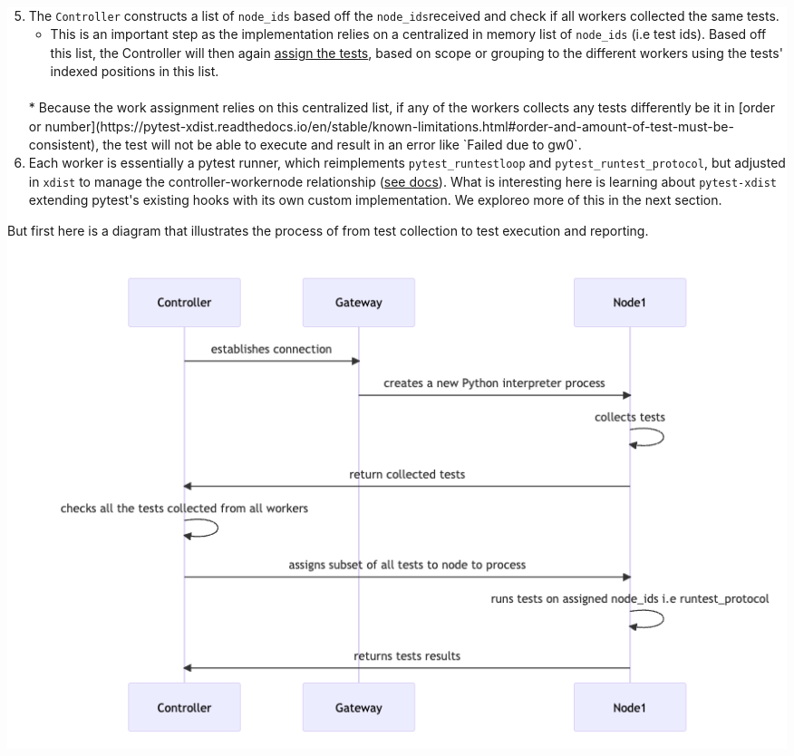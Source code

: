 5. The `Controller` constructs a list of `node_ids` based off the `node_ids`received and check if all workers collected the same tests.
    </br>
    * This is an important step as the implementation relies on a centralized in memory list of `node_ids` (i.e test ids).
    Based off this list, the Controller will then again [assign the tests](https://github.com/pytest-dev/pytest-xdist/blob/8d57046bd465b559f45f66c2406e5acedb1c1c21/src/xdist/scheduler/loadscope.py#L260-L264), based on scope or grouping to the different workers using the tests' indexed positions in this list.
    <br/>
    * Because the work assignment relies on this centralized list, if any of the workers collects any tests differently be it in [order or number](https://pytest-xdist.readthedocs.io/en/stable/known-limitations.html#order-and-amount-of-test-must-be-consistent), the test will not be able to execute and result in an error like `Failed due to gw0`.
6. Each worker is essentially a pytest runner, which reimplements `pytest_runtestloop` and `pytest_runtest_protocol`, but adjusted in `xdist` to manage the controller-workernode relationship ([see docs](https://github.com/pytest-dev/pytest-xdist/blob/95b309e980796a261045d770f69c016ca741473d/docs/how-it-works.rst)).
What is interesting here is learning about `pytest-xdist` extending pytest's existing hooks with its own custom implementation. We exploreo more of this in the next section.

But first here is a diagram that illustrates the process of from test collection to test execution and reporting.

![Pytest Workers](/docs/assets/2024-02-12-pytest-worker-flow.png)

